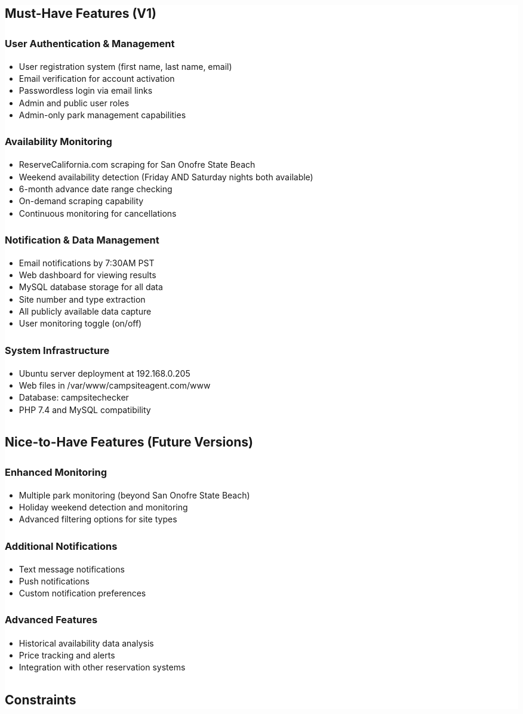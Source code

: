 ## Must-Have Features (V1)

### User Authentication & Management
- User registration system (first name, last name, email)
- Email verification for account activation
- Passwordless login via email links
- Admin and public user roles
- Admin-only park management capabilities

### Availability Monitoring
- ReserveCalifornia.com scraping for San Onofre State Beach
- Weekend availability detection (Friday AND Saturday nights both available)
- 6-month advance date range checking
- On-demand scraping capability
- Continuous monitoring for cancellations

### Notification & Data Management
- Email notifications by 7:30AM PST
- Web dashboard for viewing results
- MySQL database storage for all data
- Site number and type extraction
- All publicly available data capture
- User monitoring toggle (on/off)

### System Infrastructure
- Ubuntu server deployment at 192.168.0.205
- Web files in /var/www/campsiteagent.com/www
- Database: campsitechecker
- PHP 7.4 and MySQL compatibility

## Nice-to-Have Features (Future Versions)

### Enhanced Monitoring
- Multiple park monitoring (beyond San Onofre State Beach)
- Holiday weekend detection and monitoring
- Advanced filtering options for site types

### Additional Notifications
- Text message notifications
- Push notifications
- Custom notification preferences

### Advanced Features
- Historical availability data analysis
- Price tracking and alerts
- Integration with other reservation systems

## Constraints
